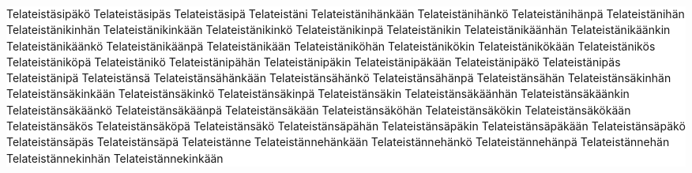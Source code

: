 Telateistäsipäkö
Telateistäsipäs
Telateistäsipä
Telateistäni
Telateistänihänkään
Telateistänihänkö
Telateistänihänpä
Telateistänihän
Telateistänikinhän
Telateistänikinkään
Telateistänikinkö
Telateistänikinpä
Telateistänikin
Telateistänikäänhän
Telateistänikäänkin
Telateistänikäänkö
Telateistänikäänpä
Telateistänikään
Telateistäniköhän
Telateistänikökin
Telateistänikökään
Telateistänikös
Telateistäniköpä
Telateistänikö
Telateistänipähän
Telateistänipäkin
Telateistänipäkään
Telateistänipäkö
Telateistänipäs
Telateistänipä
Telateistänsä
Telateistänsähänkään
Telateistänsähänkö
Telateistänsähänpä
Telateistänsähän
Telateistänsäkinhän
Telateistänsäkinkään
Telateistänsäkinkö
Telateistänsäkinpä
Telateistänsäkin
Telateistänsäkäänhän
Telateistänsäkäänkin
Telateistänsäkäänkö
Telateistänsäkäänpä
Telateistänsäkään
Telateistänsäköhän
Telateistänsäkökin
Telateistänsäkökään
Telateistänsäkös
Telateistänsäköpä
Telateistänsäkö
Telateistänsäpähän
Telateistänsäpäkin
Telateistänsäpäkään
Telateistänsäpäkö
Telateistänsäpäs
Telateistänsäpä
Telateistänne
Telateistännehänkään
Telateistännehänkö
Telateistännehänpä
Telateistännehän
Telateistännekinhän
Telateistännekinkään
